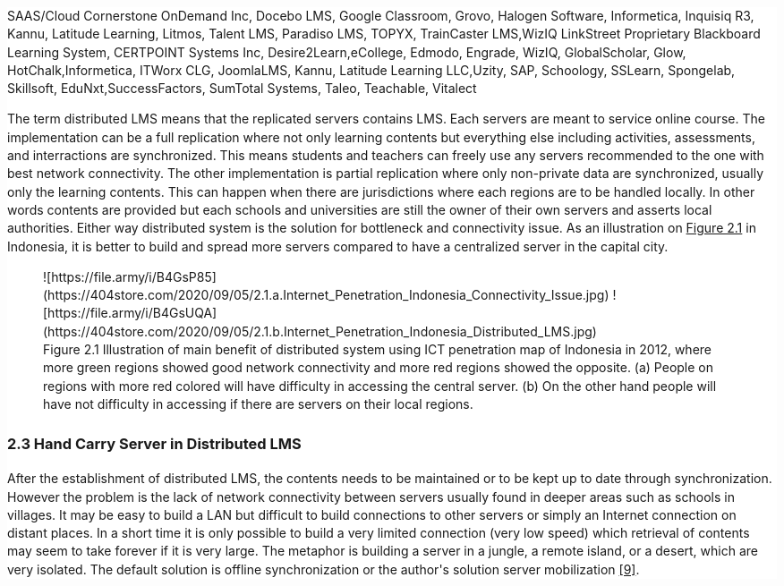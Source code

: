 </tr>

</thead>

<tbody>

<tr>

<td>SAAS/Cloud</td>

<td>Cornerstone OnDemand Inc, Docebo LMS, Google Classroom, Grovo, Halogen Software, Informetica, Inquisiq R3, Kannu, Latitude Learning, Litmos, Talent LMS, Paradiso LMS, TOPYX, TrainCaster LMS,WizIQ LinkStreet</td>

</tr>

<tr>

<td>Proprietary</td>

<td>Blackboard Learning System, CERTPOINT Systems Inc, Desire2Learn,eCollege, Edmodo, Engrade, WizIQ, GlobalScholar, Glow, HotChalk,Informetica, ITWorx CLG, JoomlaLMS, Kannu, Latitude Learning LLC,Uzity, SAP, Schoology, SSLearn, Spongelab, Skillsoft, EduNxt,SuccessFactors, SumTotal Systems, Taleo, Teachable, Vitalect</td>

</tr>

</tbody>

</table>

The term distributed LMS means that the replicated servers contains LMS. Each servers are meant to service online course. The implementation can be a full replication where not only learning contents but everything else including activities, assessments, and interractions are synchronized. This means students and teachers can freely use any servers recommended to the one with best network connectivity. The other implementation is partial replication where only non-private data are synchronized, usually only the learning contents. This can happen when there are jurisdictions where each regions are to be handled locally. In other words contents are provided but each schools and universities are still the owner of their own servers and asserts local authorities. Either way distributed system is the solution for bottleneck and connectivity issue. As an illustration on [Figure 2.1](#figdistributed-lms) in Indonesia, it is better to build and spread more servers compared to have a centralized server in the capital city.

<figure id="figdistributed-lms">![https://file.army/i/B4GsP85](https://404store.com/2020/09/05/2.1.a.Internet_Penetration_Indonesia_Connectivity_Issue.jpg) ![https://file.army/i/B4GsUQA](https://404store.com/2020/09/05/2.1.b.Internet_Penetration_Indonesia_Distributed_LMS.jpg)

<figcaption>Figure 2.1 Illustration of main benefit of distributed system using ICT penetration map of Indonesia in 2012, where more green regions showed good network connectivity and more red regions showed the opposite. (a) People on regions with more red colored will have difficulty in accessing the central server. (b) On the other hand people will have not difficulty in accessing if there are servers on their local regions.</figcaption>

</figure>

### 2.3 Hand Carry Server in Distributed LMS

After the establishment of distributed LMS, the contents needs to be maintained or to be kept up to date through synchronization. However the problem is the lack of network connectivity between servers usually found in deeper areas such as schools in villages. It may be easy to build a LAN but difficult to build connections to other servers or simply an Internet connection on distant places. In a short time it is only possible to build a very limited connection (very low speed) which retrieval of contents may seem to take forever if it is very large. The metaphor is building a server in a jungle, a remote island, or a desert, which are very isolated. The default solution is offline synchronization or the author's solution server mobilization [[9]](#citehcs-sync).
